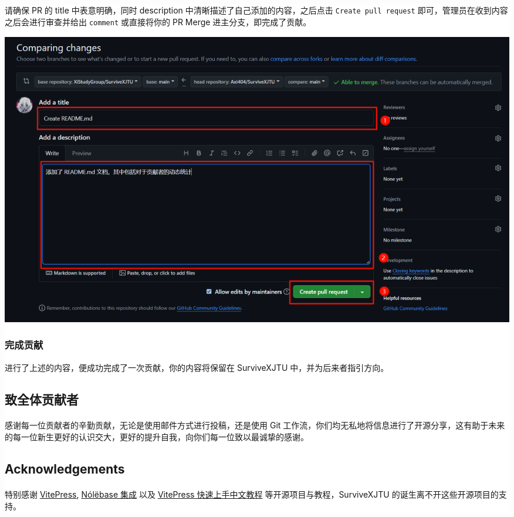 请确保 PR 的 title 中表意明确，同时 description 中清晰描述了自己添加的内容，之后点击 `Create pull request` 即可，管理员在收到内容之后会进行审查并给出 `comment` 或直接将你的 PR Merge 进主分支，即完成了贡献。

![alt text](../images/贡献指南/pr_2.png)

### 完成贡献

进行了上述的内容，便成功完成了一次贡献，你的内容将保留在 SurviveXJTU 中，并为后来者指引方向。

## 致全体贡献者

感谢每一位贡献者的辛勤贡献，无论是使用邮件方式进行投稿，还是使用 Git 工作流，你们均无私地将信息进行了开源分享，这有助于未来的每一位新生更好的认识交大，更好的提升自我，向你们每一位致以最诚挚的感谢。

## Acknowledgements

特别感谢 [VitePress](https://vitepress.dev/zh/), [Nólëbase 集成](https://nolebase-integrations.ayaka.io/pages/zh-CN/) 以及 [VitePress 快速上手中文教程](https://vitepress.yiov.top/) 等开源项目与教程，SurviveXJTU 的诞生离不开这些开源项目的支持。